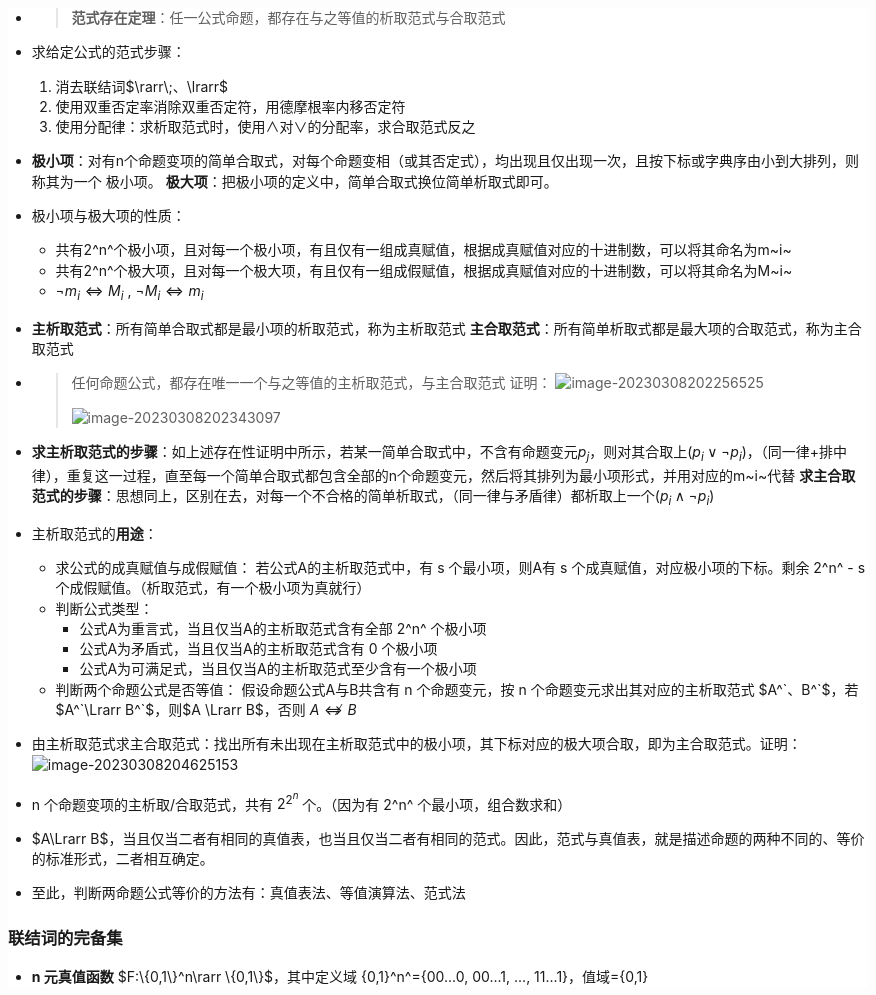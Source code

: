 - > **范式存在定理**：任一公式命题，都存在与之等值的析取范式与合取范式

- 求给定公式的范式步骤：

  1. 消去联结词$\rarr\;、\lrarr$
  2. 使用双重否定率消除双重否定符，用德摩根率内移否定符
  3. 使用分配律：求析取范式时，使用$\land$对$\lor$的分配率，求合取范式反之

- **极小项**：对有n个命题变项的简单合取式，对每个命题变相（或其否定式），均出现且仅出现一次，且按下标或字典序由小到大排列，则称其为一个 极小项。
  **极大项**：把极小项的定义中，简单合取式换位简单析取式即可。

- 极小项与极大项的性质：

  - 共有2^n^个极小项，且对每一个极小项，有且仅有一组成真赋值，根据成真赋值对应的十进制数，可以将其命名为m~i~
  - 共有2^n^个极大项，且对每一个极大项，有且仅有一组成假赋值，根据成真赋值对应的十进制数，可以将其命名为M~i~
  - $\neg m_i \Leftrightarrow M_i\ ,\ \neg M_i \Leftrightarrow m_i$

- **主析取范式**：所有简单合取式都是最小项的析取范式，称为主析取范式
  **主合取范式**：所有简单析取式都是最大项的合取范式，称为主合取范式

- > 任何命题公式，都存在唯一一个与之等值的主析取范式，与主合取范式
  > 证明：
  > ![image-20230308202256525](https://shuaikai-bucket0001.oss-cn-shanghai.aliyuncs.com/blog_img/image-20230308202256525.png)
  >
  > ![image-20230308202343097](https://shuaikai-bucket0001.oss-cn-shanghai.aliyuncs.com/blog_img/image-20230308202343097.png)

- **求主析取范式的步骤**：如上述存在性证明中所示，若某一简单合取式中，不含有命题变元$p_j$，则对其合取上$(p_i \lor\neg p_i)$，（同一律+排中律），重复这一过程，直至每一个简单合取式都包含全部的n个命题变元，然后将其排列为最小项形式，并用对应的m~i~代替
  **求主合取范式的步骤**：思想同上，区别在去，对每一个不合格的简单析取式，（同一律与矛盾律）都析取上一个$(p_i\land \neg p_i)$

- 主析取范式的**用途**：

  - 求公式的成真赋值与成假赋值：
    若公式A的主析取范式中，有 s 个最小项，则A有 s 个成真赋值，对应极小项的下标。剩余 2^n^ - s 个成假赋值。（析取范式，有一个极小项为真就行）
  - 判断公式类型：
    - 公式A为重言式，当且仅当A的主析取范式含有全部 2^n^ 个极小项
    - 公式A为矛盾式，当且仅当A的主析取范式含有 0 个极小项
    - 公式A为可满足式，当且仅当A的主析取范式至少含有一个极小项
  - 判断两个命题公式是否等值：
    假设命题公式A与B共含有 n 个命题变元，按 n 个命题变元求出其对应的主析取范式 $A^`、B^`$，若 $A^`\Lrarr B^`$，则$A \Lrarr B$，否则 $A \nLeftrightarrow B$

- 由主析取范式求主合取范式：找出所有未出现在主析取范式中的极小项，其下标对应的极大项合取，即为主合取范式。证明：
  ![image-20230308204625153](https://shuaikai-bucket0001.oss-cn-shanghai.aliyuncs.com/blog_img/image-20230308204625153.png)

- n 个命题变项的主析取/合取范式，共有 $2^{2^n}$ 个。（因为有 2^n^ 个最小项，组合数求和）

- $A\Lrarr B$，当且仅当二者有相同的真值表，也当且仅当二者有相同的范式。因此，范式与真值表，就是描述命题的两种不同的、等价的标准形式，二者相互确定。

- 至此，判断两命题公式等价的方法有：真值表法、等值演算法、范式法

### 联结词的完备集

- **n 元真值函数** $F:\{0,1\}^n\rarr \{0,1\}$，其中定义域 {0,1}^n^={00...0, 00...1, ..., 11...1}，值域={0,1}
